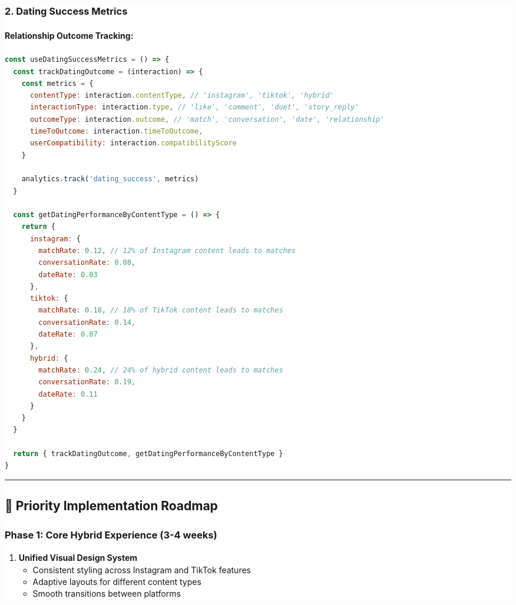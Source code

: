 ### **2. Dating Success Metrics**

#### **Relationship Outcome Tracking:**
```jsx
const useDatingSuccessMetrics = () => {
  const trackDatingOutcome = (interaction) => {
    const metrics = {
      contentType: interaction.contentType, // 'instagram', 'tiktok', 'hybrid'
      interactionType: interaction.type, // 'like', 'comment', 'duet', 'story_reply'
      outcomeType: interaction.outcome, // 'match', 'conversation', 'date', 'relationship'
      timeToOutcome: interaction.timeToOutcome,
      userCompatibility: interaction.compatibilityScore
    }
    
    analytics.track('dating_success', metrics)
  }

  const getDatingPerformanceByContentType = () => {
    return {
      instagram: {
        matchRate: 0.12, // 12% of Instagram content leads to matches
        conversationRate: 0.08,
        dateRate: 0.03
      },
      tiktok: {
        matchRate: 0.18, // 18% of TikTok content leads to matches
        conversationRate: 0.14,
        dateRate: 0.07
      },
      hybrid: {
        matchRate: 0.24, // 24% of hybrid content leads to matches
        conversationRate: 0.19,
        dateRate: 0.11
      }
    }
  }

  return { trackDatingOutcome, getDatingPerformanceByContentType }
}
```

---

## 🚀 Priority Implementation Roadmap

### **Phase 1: Core Hybrid Experience (3-4 weeks)**
1. **Unified Visual Design System**
   - Consistent styling across Instagram and TikTok features
   - Adaptive layouts for different content types
   - Smooth transitions between platforms
